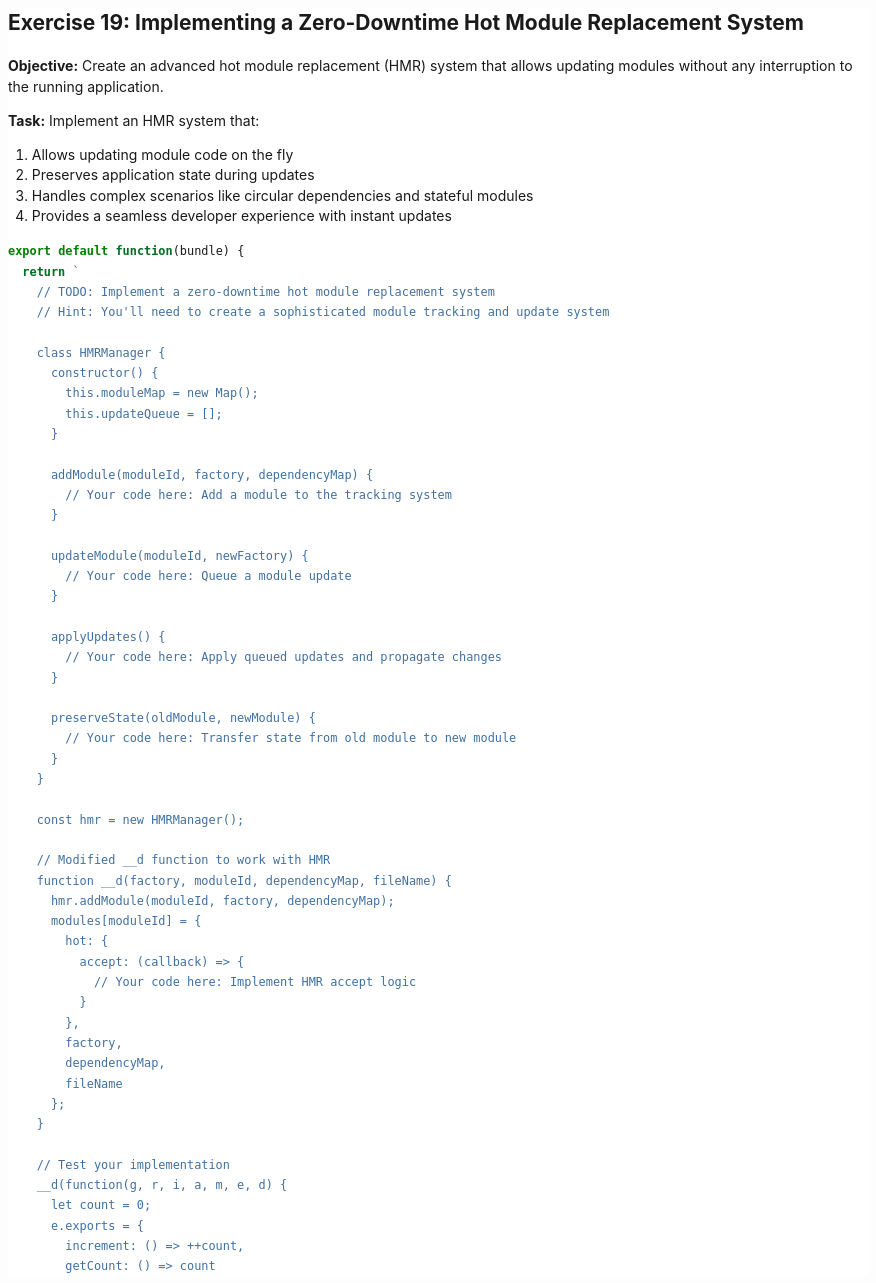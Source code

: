 ## Exercise 19: Implementing a Zero-Downtime Hot Module Replacement System

**Objective:** Create an advanced hot module replacement (HMR) system that allows updating modules without any interruption to the running application.

**Task:** Implement an HMR system that:
1. Allows updating module code on the fly
2. Preserves application state during updates
3. Handles complex scenarios like circular dependencies and stateful modules
4. Provides a seamless developer experience with instant updates

```javascript
export default function(bundle) {
  return `
    // TODO: Implement a zero-downtime hot module replacement system
    // Hint: You'll need to create a sophisticated module tracking and update system

    class HMRManager {
      constructor() {
        this.moduleMap = new Map();
        this.updateQueue = [];
      }

      addModule(moduleId, factory, dependencyMap) {
        // Your code here: Add a module to the tracking system
      }

      updateModule(moduleId, newFactory) {
        // Your code here: Queue a module update
      }

      applyUpdates() {
        // Your code here: Apply queued updates and propagate changes
      }

      preserveState(oldModule, newModule) {
        // Your code here: Transfer state from old module to new module
      }
    }

    const hmr = new HMRManager();

    // Modified __d function to work with HMR
    function __d(factory, moduleId, dependencyMap, fileName) {
      hmr.addModule(moduleId, factory, dependencyMap);
      modules[moduleId] = {
        hot: {
          accept: (callback) => {
            // Your code here: Implement HMR accept logic
          }
        },
        factory,
        dependencyMap,
        fileName
      };
    }

    // Test your implementation
    __d(function(g, r, i, a, m, e, d) {
      let count = 0;
      e.exports = {
        increment: () => ++count,
        getCount: () => count
```